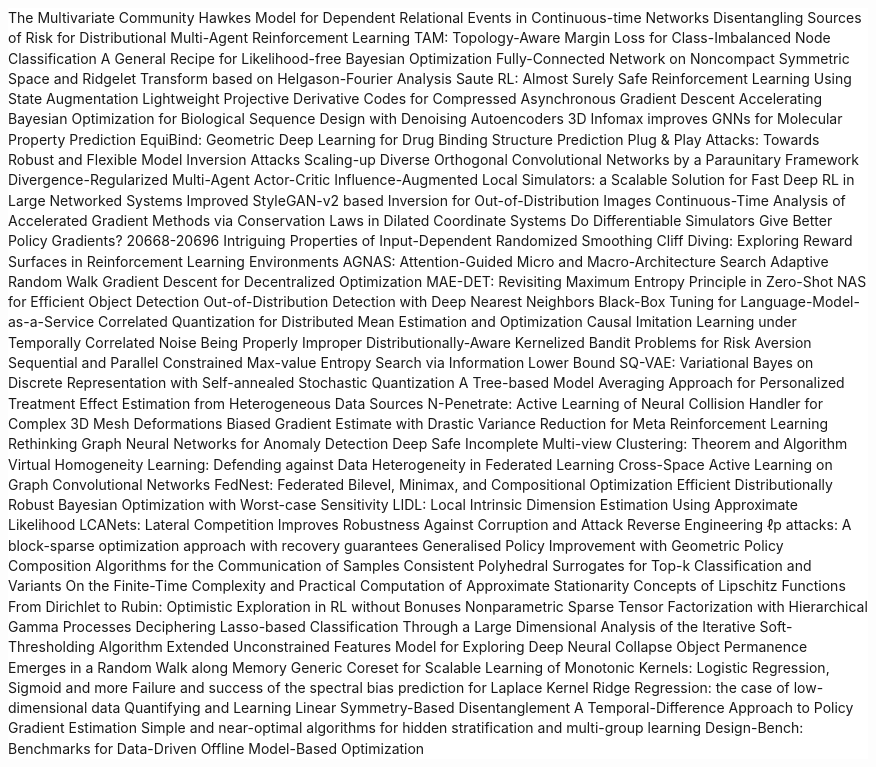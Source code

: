 The Multivariate Community Hawkes Model for Dependent Relational Events in Continuous-time Networks
Disentangling Sources of Risk for Distributional Multi-Agent Reinforcement Learning
TAM: Topology-Aware Margin Loss for Class-Imbalanced Node Classification
A General Recipe for Likelihood-free Bayesian Optimization
Fully-Connected Network on Noncompact Symmetric Space and Ridgelet Transform based on Helgason-Fourier Analysis
Saute RL: Almost Surely Safe Reinforcement Learning Using State Augmentation
Lightweight Projective Derivative Codes for Compressed Asynchronous Gradient Descent
Accelerating Bayesian Optimization for Biological Sequence Design with Denoising Autoencoders
3D Infomax improves GNNs for Molecular Property Prediction
EquiBind: Geometric Deep Learning for Drug Binding Structure Prediction
Plug & Play Attacks: Towards Robust and Flexible Model Inversion Attacks
Scaling-up Diverse Orthogonal Convolutional Networks by a Paraunitary Framework
Divergence-Regularized Multi-Agent Actor-Critic
Influence-Augmented Local Simulators: a Scalable Solution for Fast Deep RL in Large Networked Systems
Improved StyleGAN-v2 based Inversion for Out-of-Distribution Images
Continuous-Time Analysis of Accelerated Gradient Methods via Conservation Laws in Dilated Coordinate Systems
Do Differentiable Simulators Give Better Policy Gradients? 20668-20696
Intriguing Properties of Input-Dependent Randomized Smoothing
Cliff Diving: Exploring Reward Surfaces in Reinforcement Learning Environments
AGNAS: Attention-Guided Micro and Macro-Architecture Search
Adaptive Random Walk Gradient Descent for Decentralized Optimization
MAE-DET: Revisiting Maximum Entropy Principle in Zero-Shot NAS for Efficient Object Detection
Out-of-Distribution Detection with Deep Nearest Neighbors
Black-Box Tuning for Language-Model-as-a-Service
Correlated Quantization for Distributed Mean Estimation and Optimization
Causal Imitation Learning under Temporally Correlated Noise
Being Properly Improper
Distributionally-Aware Kernelized Bandit Problems for Risk Aversion
Sequential and Parallel Constrained Max-value Entropy Search via Information Lower Bound
SQ-VAE: Variational Bayes on Discrete Representation with Self-annealed Stochastic Quantization
A Tree-based Model Averaging Approach for Personalized Treatment Effect Estimation from Heterogeneous Data Sources
N-Penetrate: Active Learning of Neural Collision Handler for Complex 3D Mesh Deformations
Biased Gradient Estimate with Drastic Variance Reduction for Meta Reinforcement Learning
Rethinking Graph Neural Networks for Anomaly Detection
Deep Safe Incomplete Multi-view Clustering: Theorem and Algorithm
Virtual Homogeneity Learning: Defending against Data Heterogeneity in Federated Learning
Cross-Space Active Learning on Graph Convolutional Networks
FedNest: Federated Bilevel, Minimax, and Compositional Optimization
Efficient Distributionally Robust Bayesian Optimization with Worst-case Sensitivity
LIDL: Local Intrinsic Dimension Estimation Using Approximate Likelihood
LCANets: Lateral Competition Improves Robustness Against Corruption and Attack
Reverse Engineering ℓp attacks: A block-sparse optimization approach with recovery guarantees
Generalised Policy Improvement with Geometric Policy Composition
Algorithms for the Communication of Samples
Consistent Polyhedral Surrogates for Top-k Classification and Variants
On the Finite-Time Complexity and Practical Computation of Approximate Stationarity Concepts of Lipschitz Functions
From Dirichlet to Rubin: Optimistic Exploration in RL without Bonuses
Nonparametric Sparse Tensor Factorization with Hierarchical Gamma Processes
Deciphering Lasso-based Classification Through a Large Dimensional Analysis of the Iterative Soft-Thresholding Algorithm
Extended Unconstrained Features Model for Exploring Deep Neural Collapse
Object Permanence Emerges in a Random Walk along Memory
Generic Coreset for Scalable Learning of Monotonic Kernels: Logistic Regression, Sigmoid and more
Failure and success of the spectral bias prediction for Laplace Kernel Ridge Regression: the case of low-dimensional data
Quantifying and Learning Linear Symmetry-Based Disentanglement
A Temporal-Difference Approach to Policy Gradient Estimation
Simple and near-optimal algorithms for hidden stratification and multi-group learning
Design-Bench: Benchmarks for Data-Driven Offline Model-Based Optimization